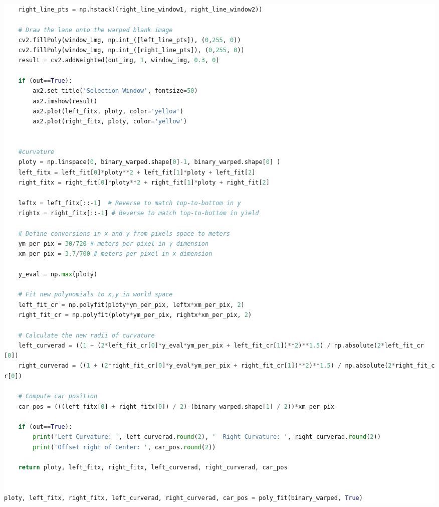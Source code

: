 ```python
    right_line_pts = np.hstack((right_line_window1, right_line_window2))

    # Draw the lane onto the warped blank image
    cv2.fillPoly(window_img, np.int_([left_line_pts]), (0,255, 0))
    cv2.fillPoly(window_img, np.int_([right_line_pts]), (0,255, 0))
    result = cv2.addWeighted(out_img, 1, window_img, 0.3, 0)

    if (out==True):
        ax2.set_title('Selection Window', fontsize=50)
        ax2.imshow(result)
        ax2.plot(left_fitx, ploty, color='yellow')
        ax2.plot(right_fitx, ploty, color='yellow')

    
    #curvature
    ploty = np.linspace(0, binary_warped.shape[0]-1, binary_warped.shape[0] )
    left_fitx = left_fit[0]*ploty**2 + left_fit[1]*ploty + left_fit[2]
    right_fitx = right_fit[0]*ploty**2 + right_fit[1]*ploty + right_fit[2]

    leftx = left_fitx[::-1]  # Reverse to match top-to-bottom in y
    rightx = right_fitx[::-1] # Reverse to match top-to-bottom in yield
    
    # Define conversions in x and y from pixels space to meters
    ym_per_pix = 30/720 # meters per pixel in y dimension
    xm_per_pix = 3.7/700 # meters per pixel in x dimension
    
    y_eval = np.max(ploty)
    
    # Fit new polynomials to x,y in world space
    left_fit_cr = np.polyfit(ploty*ym_per_pix, leftx*xm_per_pix, 2)
    right_fit_cr = np.polyfit(ploty*ym_per_pix, rightx*xm_per_pix, 2)
    
    # Calculate the new radii of curvature
    left_curverad = ((1 + (2*left_fit_cr[0]*y_eval*ym_per_pix + left_fit_cr[1])**2)**1.5) / np.absolute(2*left_fit_cr[0])
    right_curverad = ((1 + (2*right_fit_cr[0]*y_eval*ym_per_pix + right_fit_cr[1])**2)**1.5) / np.absolute(2*right_fit_cr[0])
        
    # Compute car position
    car_pos = (((left_fitx[0] + right_fitx[0]) / 2)-(binary_warped.shape[1] / 2))*xm_per_pix
    
    if (out==True):
        print('Left Curvature: ', left_curverad.round(2), '  Right Curvature: ', right_curverad.round(2))
        print('Offset right of Center: ', car_pos.round(2))
    
    return ploty, left_fitx, right_fitx, left_curverad, right_curverad, car_pos

    
ploty, left_fitx, right_fitx, left_curverad, right_curverad, car_pos = poly_fit(binary_warped, True)

```
